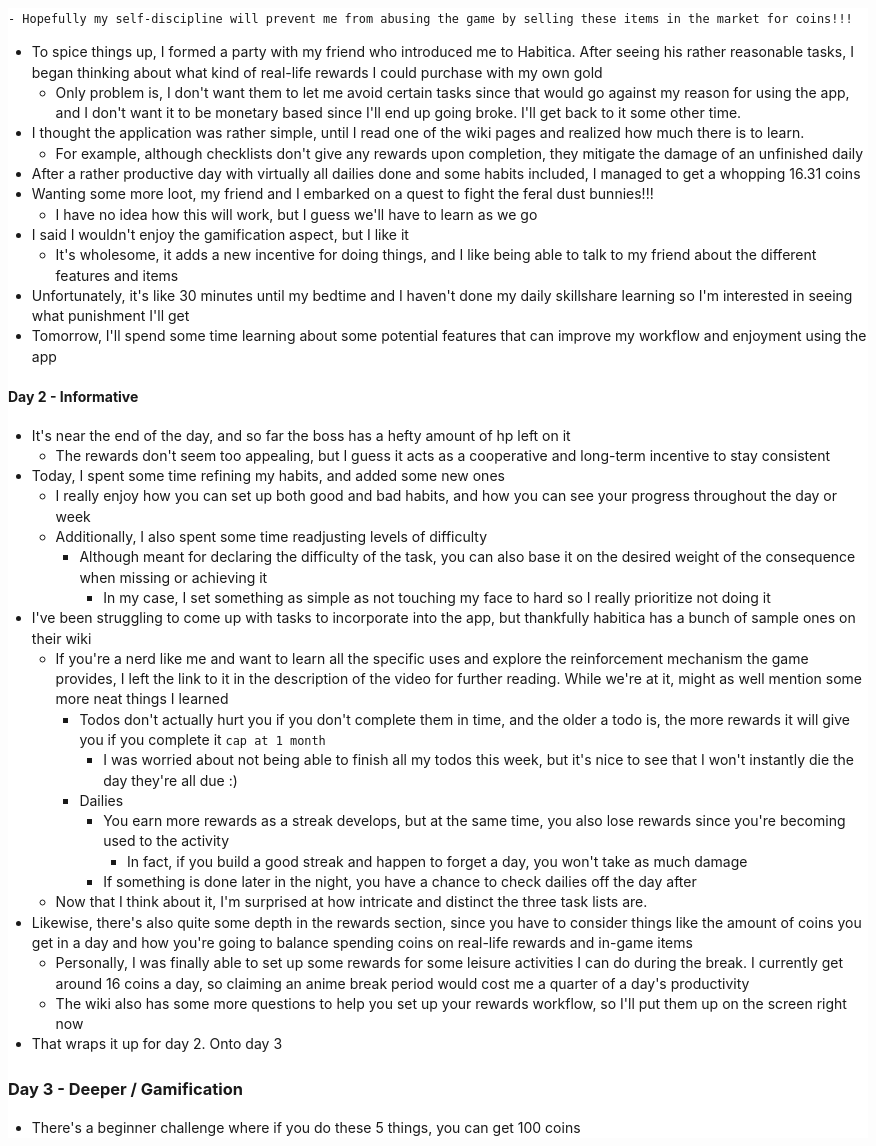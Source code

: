 	- Hopefully my self-discipline will prevent me from abusing the game by selling these items in the market for coins!!!
- To spice things up, I formed a party with my friend who introduced me to Habitica. After seeing his rather reasonable tasks, I began thinking about what kind of real-life rewards I could purchase with my own gold
	- Only problem is, I don't want them to let me avoid certain tasks since that would go against my reason for using the app, and I don't want it to be monetary based since I'll end up going broke. I'll get back to it some other time.
- I thought the application was rather simple, until I read one of the wiki pages and realized how much there is to learn.
	- For example, although checklists don't give any rewards upon completion, they mitigate the damage of an unfinished daily
- After a rather productive day with virtually all dailies done and some habits included, I managed to get a whopping 16.31 coins
- Wanting some more loot, my friend and I embarked on a quest to fight the feral dust bunnies!!!
	- I have no idea how this will work, but I guess we'll have to learn as we go
- I said I wouldn't enjoy the gamification aspect, but I like it 
	- It's wholesome, it adds a new incentive for doing things, and I like being able to talk to my friend about the different features and items
- Unfortunately, it's like 30 minutes until my bedtime and I haven't done my daily skillshare learning so I'm interested in seeing what punishment I'll get
- Tomorrow, I'll spend some time learning about some potential features that can improve my workflow and enjoyment using the app
#### Day 2 - Informative
- It's near the end of the day, and so far the boss has a hefty amount of hp left on it
	- The rewards don't seem too appealing, but I guess it acts as a cooperative and long-term incentive to stay consistent
- Today, I spent some time refining my habits, and added some new ones
	- I really enjoy how you can set up both good and bad habits, and how you can see your progress throughout the day or week
	- Additionally, I also spent some time readjusting levels of difficulty
		- Although meant for declaring the difficulty of the task, you can also base it on the desired weight of the consequence when missing or achieving it
			- In my case, I set something as simple as not touching my face to hard so I really prioritize not doing it
- I've been struggling to come up with tasks to incorporate into the app, but thankfully habitica has a bunch of sample ones on their wiki
	- If you're a nerd like me and want to learn all the specific uses and explore the reinforcement mechanism the game provides, I left the link to it in the description of the video for further reading. While we're at it, might as well mention some more neat things I learned
		- Todos don't actually hurt you if you don't complete them in time, and the older a todo is, the more rewards it will give you if you complete it 
			`cap at 1 month`
			- I was worried about not being able to finish all my todos this week, but it's nice to see that I won't instantly die the day they're all due :)
		- Dailies
			- You earn more rewards as a streak develops, but at the same time, you also lose rewards since you're becoming used to the activity
				- In fact, if you build a good streak and happen to forget a day, you won't take as much damage
			- If something is done later in the night, you have a chance to check  dailies off the day after
	- Now that I think about it, I'm surprised at how intricate and distinct the three task lists are.
- Likewise, there's also quite some depth in the rewards section, since you have to consider things like the amount of coins you get in a day and how you're going to balance spending coins on real-life rewards and in-game items
	- Personally, I was finally able to set up some rewards for some leisure activities I can do during the break. I currently get around 16 coins a day, so claiming an anime break period would cost me a quarter of a day's productivity
	- The wiki also has some more questions to help you set up your rewards workflow, so I'll put them up on the screen right now
- That wraps it up for day 2. Onto day 3
### Day 3 - Deeper / Gamification
-  There's a beginner challenge where if you do these 5 things, you can get 100 coins